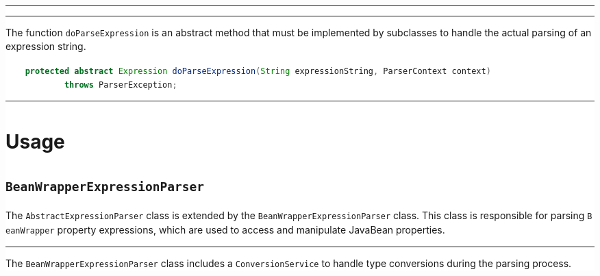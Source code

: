
---

</SwmSnippet>

<SwmSnippet path="/spring-binding/src/main/java/org/springframework/binding/expression/support/AbstractExpressionParser.java" line="237">

---

The function <SwmToken path="spring-binding/src/main/java/org/springframework/binding/expression/support/AbstractExpressionParser.java" pos="237:7:7" line-data="	protected abstract Expression doParseExpression(String expressionString, ParserContext context)">`doParseExpression`</SwmToken> is an abstract method that must be implemented by subclasses to handle the actual parsing of an expression string.

```java
	protected abstract Expression doParseExpression(String expressionString, ParserContext context)
			throws ParserException;

```

---

</SwmSnippet>

# Usage

## <SwmToken path="spring-binding/src/main/java/org/springframework/binding/expression/beanwrapper/BeanWrapperExpressionParser.java" pos="34:4:4" line-data="public class BeanWrapperExpressionParser extends AbstractExpressionParser {">`BeanWrapperExpressionParser`</SwmToken>

The <SwmToken path="spring-binding/src/main/java/org/springframework/binding/expression/beanwrapper/BeanWrapperExpressionParser.java" pos="27:12:12" line-data="import org.springframework.binding.expression.support.AbstractExpressionParser;">`AbstractExpressionParser`</SwmToken> class is extended by the <SwmToken path="spring-binding/src/main/java/org/springframework/binding/expression/beanwrapper/BeanWrapperExpressionParser.java" pos="34:4:4" line-data="public class BeanWrapperExpressionParser extends AbstractExpressionParser {">`BeanWrapperExpressionParser`</SwmToken> class. This class is responsible for parsing <SwmToken path="spring-binding/src/main/java/org/springframework/binding/expression/beanwrapper/BeanWrapperExpressionParser.java" pos="30:13:13" line-data=" * An expression parser that parses BeanWrapper property expressions.">`BeanWrapper`</SwmToken> property expressions, which are used to access and manipulate JavaBean properties.

<SwmSnippet path="/spring-binding/src/main/java/org/springframework/binding/expression/beanwrapper/BeanWrapperExpressionParser.java" line="24">

---

The <SwmToken path="spring-binding/src/main/java/org/springframework/binding/expression/beanwrapper/BeanWrapperExpressionParser.java" pos="34:4:4" line-data="public class BeanWrapperExpressionParser extends AbstractExpressionParser {">`BeanWrapperExpressionParser`</SwmToken> class includes a <SwmToken path="spring-binding/src/main/java/org/springframework/binding/expression/beanwrapper/BeanWrapperExpressionParser.java" pos="36:3:3" line-data="	private ConversionService conversionService;">`ConversionService`</SwmToken> to handle type conversions during the parsing process.
